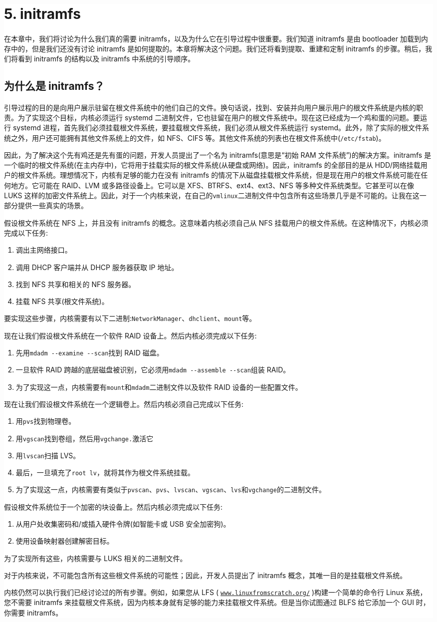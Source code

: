 # 5\. initramfs

在本章中，我们将讨论为什么我们真的需要 initramfs，以及为什么它在引导过程中很重要。我们知道 initramfs 是由 bootloader 加载到内存中的，但是我们还没有讨论 initramfs 是如何提取的。本章将解决这个问题。我们还将看到提取、重建和定制 initramfs 的步骤。稍后，我们将看到 initramfs 的结构以及 initramfs 中系统的引导顺序。

## 为什么是 initramfs？

引导过程的目的是向用户展示驻留在根文件系统中的他们自己的文件。换句话说，找到、安装并向用户展示用户的根文件系统是内核的职责。为了实现这个目标，内核必须运行 systemd 二进制文件，它也驻留在用户的根文件系统中。现在这已经成为一个鸡和蛋的问题。要运行 systemd 进程，首先我们必须挂载根文件系统，要挂载根文件系统，我们必须从根文件系统运行 systemd。此外，除了实际的根文件系统之外，用户还可能拥有其他文件系统上的文件，如 NFS、CIFS 等。其他文件系统的列表也在根文件系统中(`/etc/fstab`)。

因此，为了解决这个先有鸡还是先有蛋的问题，开发人员提出了一个名为 initramfs(意思是“初始 RAM 文件系统”)的解决方案。initramfs 是一个临时的根文件系统(在主内存中)，它将用于挂载实际的根文件系统(从硬盘或网络)。因此，initramfs 的全部目的是从 HDD/网络挂载用户的根文件系统。理想情况下，内核有足够的能力在没有 initramfs 的情况下从磁盘挂载根文件系统，但是现在用户的根文件系统可能在任何地方。它可能在 RAID、LVM 或多路径设备上。它可以是 XFS、BTRFS、ext4、ext3、NFS 等多种文件系统类型。它甚至可以在像 LUKS 这样的加密文件系统上。因此，对于一个内核来说，在自己的`vmlinux`二进制文件中包含所有这些场景几乎是不可能的。让我在这一部分提供一些真实的场景。

假设根文件系统在 NFS 上，并且没有 initramfs 的概念。这意味着内核必须自己从 NFS 挂载用户的根文件系统。在这种情况下，内核必须完成以下任务:

1.  调出主网络接口。

2.  调用 DHCP 客户端并从 DHCP 服务器获取 IP 地址。

3.  找到 NFS 共享和相关的 NFS 服务器。

4.  挂载 NFS 共享(根文件系统)。

要实现这些步骤，内核需要有以下二进制:`NetworkManager`、`dhclient`、`mount`等。

现在让我们假设根文件系统在一个软件 RAID 设备上。然后内核必须完成以下任务:

1.  先用`mdadm --examine --scan`找到 RAID 磁盘。

2.  一旦软件 RAID 跨越的底层磁盘被识别，它必须用`mdadm --assemble --scan`组装 RAID。

3.  为了实现这一点，内核需要有`mount`和`mdadm`二进制文件以及软件 RAID 设备的一些配置文件。

现在让我们假设根文件系统在一个逻辑卷上。然后内核必须自己完成以下任务:

1.  用`pvs`找到物理卷。

2.  用`vgscan`找到卷组，然后用`vgchange.`激活它

3.  用`lvscan`扫描 LVS。

4.  最后，一旦填充了`root lv`，就将其作为根文件系统挂载。

5.  为了实现这一点，内核需要有类似于`pvscan`、`pvs`、`lvscan`、`vgscan`、`lvs`和`vgchange`的二进制文件。

假设根文件系统位于一个加密的块设备上。然后内核必须完成以下任务:

1.  从用户处收集密码和/或插入硬件令牌(如智能卡或 USB 安全加密狗)。

2.  使用设备映射器创建解密目标。

为了实现所有这些，内核需要与 LUKS 相关的二进制文件。

对于内核来说，不可能包含所有这些根文件系统的可能性；因此，开发人员提出了 initramfs 概念，其唯一目的是挂载根文件系统。

内核仍然可以执行我们已经讨论过的所有步骤。例如，如果您从 LFS ( [`www.linuxfromscratch.org/`](http://www.linuxfromscratch.org/) )构建一个简单的命令行 Linux 系统，您不需要 initramfs 来挂载根文件系统，因为内核本身就有足够的能力来挂载根文件系统。但是当你试图通过 BLFS 给它添加一个 GUI 时，你需要 initramfs。
